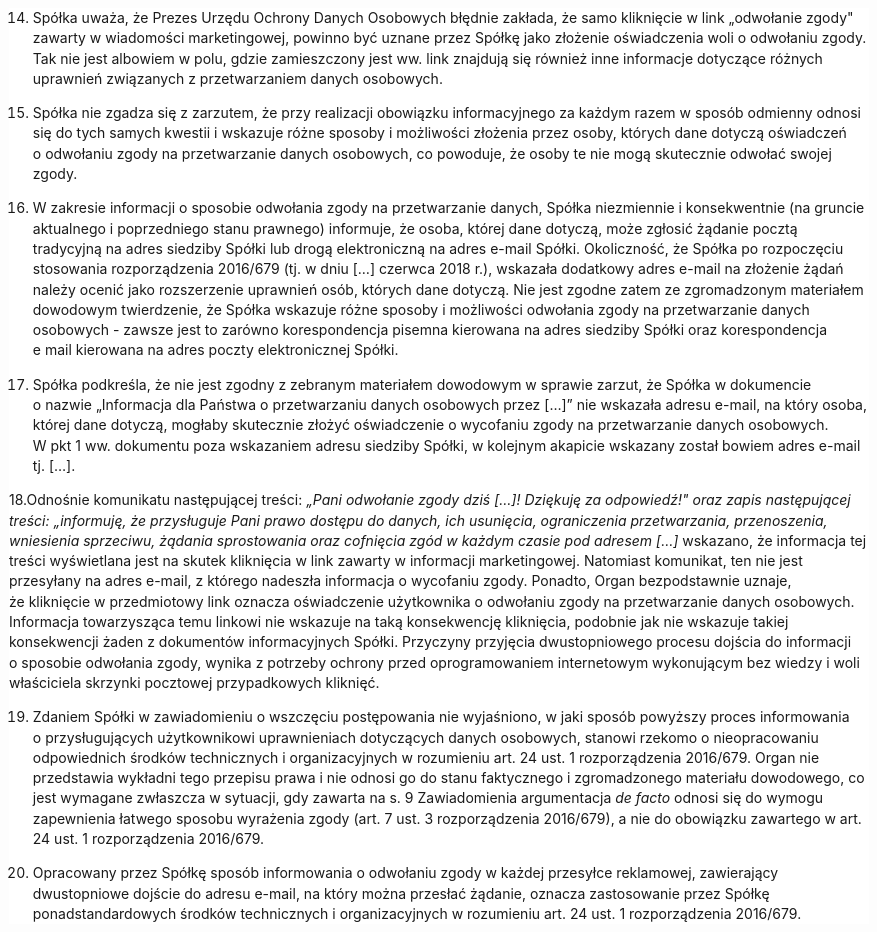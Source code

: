 
14. Spółka uważa, że Prezes Urzędu Ochrony Danych Osobowych błędnie zakłada, że samo kliknięcie w link „odwołanie zgody" zawarty w wiadomości marketingowej, powinno być uznane przez Spółkę jako złożenie oświadczenia woli o odwołaniu zgody. Tak nie jest albowiem w polu, gdzie zamieszczony jest ww. link znajdują się również inne informacje dotyczące różnych uprawnień związanych z przetwarzaniem danych osobowych.


15. Spółka nie zgadza się z zarzutem, że przy realizacji obowiązku informacyjnego za każdym razem w sposób odmienny odnosi się do tych samych kwestii i wskazuje różne sposoby i możliwości złożenia przez osoby, których dane dotyczą oświadczeń o odwołaniu zgody na przetwarzanie danych osobowych, co powoduje, że osoby te nie mogą skutecznie odwołać swojej zgody.


16. W zakresie informacji o sposobie odwołania zgody na przetwarzanie danych, Spółka niezmiennie i konsekwentnie (na gruncie aktualnego i poprzedniego stanu prawnego) informuje, że osoba, której dane dotyczą, może zgłosić żądanie pocztą tradycyjną na adres siedziby Spółki lub drogą elektroniczną na adres e-mail Spółki. Okoliczność, że Spółka po rozpoczęciu stosowania rozporządzenia 2016/679 (tj. w dniu […] czerwca 2018 r.), wskazała dodatkowy adres e-mail na złożenie żądań należy ocenić jako rozszerzenie uprawnień osób, których dane dotyczą. Nie jest zgodne zatem ze zgromadzonym materiałem dowodowym twierdzenie, że Spółka wskazuje różne sposoby i możliwości odwołania zgody na przetwarzanie danych osobowych - zawsze jest to zarówno korespondencja pisemna kierowana na adres siedziby Spółki oraz korespondencja e mail kierowana na adres poczty elektronicznej Spółki.


17. Spółka podkreśla, że nie jest zgodny z zebranym materiałem dowodowym w sprawie zarzut, że Spółka w dokumencie o nazwie „Informacja dla Państwa o przetwarzaniu danych osobowych przez […]” nie wskazała adresu e-mail, na który osoba, której dane dotyczą, mogłaby skutecznie złożyć oświadczenie o wycofaniu zgody na przetwarzanie danych osobowych. W pkt 1 ww. dokumentu poza wskazaniem adresu siedziby Spółki, w kolejnym akapicie wskazany został bowiem adres e-mail tj. […].


18.Odnośnie komunikatu następującej treści: *„Pani odwołanie zgody dziś […]! Dziękuję za odpowiedź!" oraz zapis następującej treści: „informuję, że przysługuje Pani prawo dostępu do danych, ich usunięcia, ograniczenia przetwarzania, przenoszenia, wniesienia sprzeciwu, żądania sprostowania oraz cofnięcia zgód w każdym czasie pod adresem […]* wskazano, że informacja tej treści wyświetlana jest na skutek kliknięcia w link zawarty w informacji marketingowej. Natomiast komunikat, ten nie jest przesyłany na adres e-mail, z którego nadeszła informacja o wycofaniu zgody. Ponadto, Organ bezpodstawnie uznaje, że kliknięcie w przedmiotowy link oznacza oświadczenie użytkownika o odwołaniu zgody na przetwarzanie danych osobowych. Informacja towarzysząca temu linkowi nie wskazuje na taką konsekwencję kliknięcia, podobnie jak nie wskazuje takiej konsekwencji żaden z dokumentów informacyjnych Spółki. Przyczyny przyjęcia dwustopniowego procesu dojścia do informacji o sposobie odwołania zgody, wynika z potrzeby ochrony przed oprogramowaniem internetowym wykonującym bez wiedzy i woli właściciela skrzynki pocztowej przypadkowych kliknięć.


19. Zdaniem Spółki w zawiadomieniu o wszczęciu postępowania nie wyjaśniono, w jaki sposób powyższy proces informowania o przysługujących użytkownikowi uprawnieniach dotyczących danych osobowych, stanowi rzekomo o nieopracowaniu odpowiednich środków technicznych i organizacyjnych w rozumieniu art. 24 ust. 1 rozporządzenia 2016/679. Organ nie przedstawia wykładni tego przepisu prawa i nie odnosi go do stanu faktycznego i zgromadzonego materiału dowodowego, co jest wymagane zwłaszcza w sytuacji, gdy zawarta na s. 9 Zawiadomienia argumentacja *de facto* odnosi się do wymogu zapewnienia łatwego sposobu wyrażenia zgody (art. 7 ust. 3 rozporządzenia 2016/679), a nie do obowiązku zawartego w art. 24 ust. 1 rozporządzenia 2016/679.


20. Opracowany przez Spółkę sposób informowania o odwołaniu zgody w każdej przesyłce reklamowej, zawierający dwustopniowe dojście do adresu e-mail, na który można przesłać żądanie, oznacza zastosowanie przez Spółkę ponadstandardowych środków technicznych i organizacyjnych w rozumieniu art. 24 ust. 1 rozporządzenia 2016/679.
